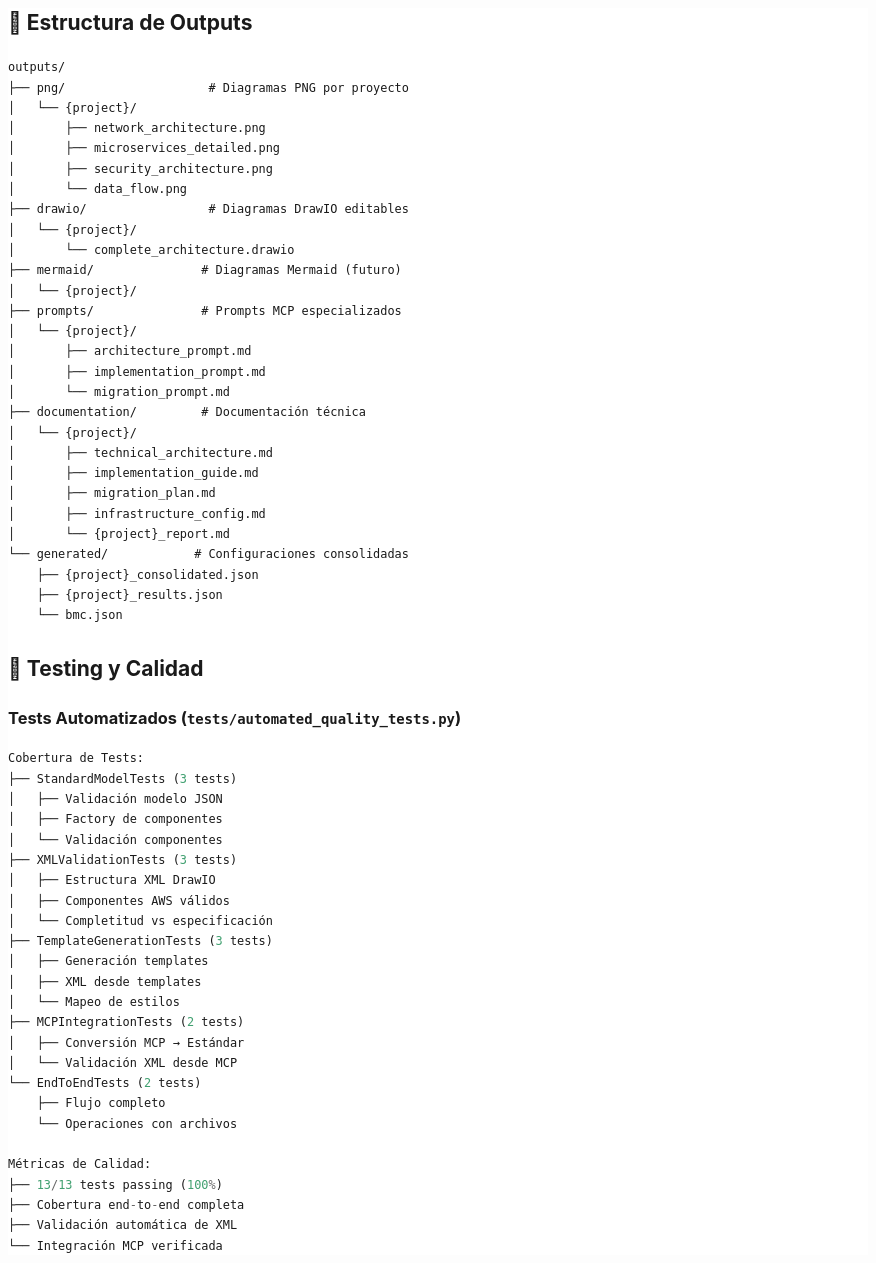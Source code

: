 ## 📁 Estructura de Outputs

```
outputs/
├── png/                    # Diagramas PNG por proyecto
│   └── {project}/
│       ├── network_architecture.png
│       ├── microservices_detailed.png
│       ├── security_architecture.png
│       └── data_flow.png
├── drawio/                 # Diagramas DrawIO editables
│   └── {project}/
│       └── complete_architecture.drawio
├── mermaid/               # Diagramas Mermaid (futuro)
│   └── {project}/
├── prompts/               # Prompts MCP especializados
│   └── {project}/
│       ├── architecture_prompt.md
│       ├── implementation_prompt.md
│       └── migration_prompt.md
├── documentation/         # Documentación técnica
│   └── {project}/
│       ├── technical_architecture.md
│       ├── implementation_guide.md
│       ├── migration_plan.md
│       ├── infrastructure_config.md
│       └── {project}_report.md
└── generated/            # Configuraciones consolidadas
    ├── {project}_consolidated.json
    ├── {project}_results.json
    └── bmc.json
```

## 🧪 Testing y Calidad

### Tests Automatizados (`tests/automated_quality_tests.py`)
```python
Cobertura de Tests:
├── StandardModelTests (3 tests)
│   ├── Validación modelo JSON
│   ├── Factory de componentes
│   └── Validación componentes
├── XMLValidationTests (3 tests)
│   ├── Estructura XML DrawIO
│   ├── Componentes AWS válidos
│   └── Completitud vs especificación
├── TemplateGenerationTests (3 tests)
│   ├── Generación templates
│   ├── XML desde templates
│   └── Mapeo de estilos
├── MCPIntegrationTests (2 tests)
│   ├── Conversión MCP → Estándar
│   └── Validación XML desde MCP
└── EndToEndTests (2 tests)
    ├── Flujo completo
    └── Operaciones con archivos

Métricas de Calidad:
├── 13/13 tests passing (100%)
├── Cobertura end-to-end completa
├── Validación automática de XML
└── Integración MCP verificada
```